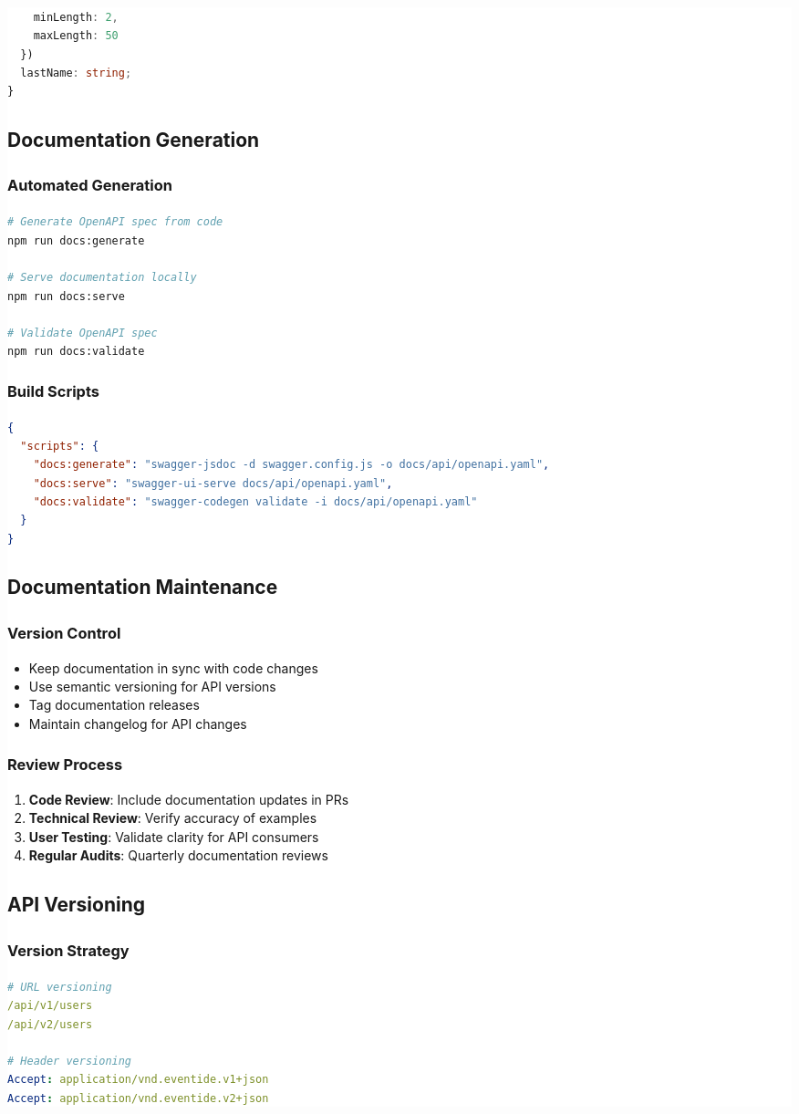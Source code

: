```typescript
    minLength: 2,
    maxLength: 50
  })
  lastName: string;
}
```

## Documentation Generation

### Automated Generation
```bash
# Generate OpenAPI spec from code
npm run docs:generate

# Serve documentation locally
npm run docs:serve

# Validate OpenAPI spec
npm run docs:validate
```

### Build Scripts
```json
{
  "scripts": {
    "docs:generate": "swagger-jsdoc -d swagger.config.js -o docs/api/openapi.yaml",
    "docs:serve": "swagger-ui-serve docs/api/openapi.yaml",
    "docs:validate": "swagger-codegen validate -i docs/api/openapi.yaml"
  }
}
```

## Documentation Maintenance

### Version Control
- Keep documentation in sync with code changes
- Use semantic versioning for API versions
- Tag documentation releases
- Maintain changelog for API changes

### Review Process
1. **Code Review**: Include documentation updates in PRs
2. **Technical Review**: Verify accuracy of examples
3. **User Testing**: Validate clarity for API consumers
4. **Regular Audits**: Quarterly documentation reviews

## API Versioning

### Version Strategy
```yaml
# URL versioning
/api/v1/users
/api/v2/users

# Header versioning
Accept: application/vnd.eventide.v1+json
Accept: application/vnd.eventide.v2+json
```
